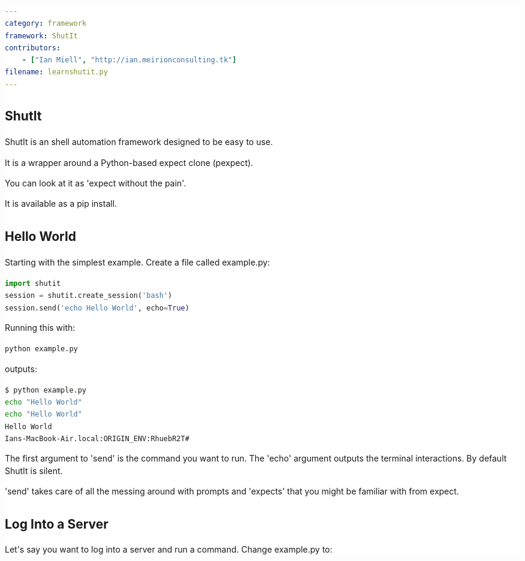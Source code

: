 ```yaml
---
category: framework
framework: ShutIt
contributors:
    - ["Ian Miell", "http://ian.meirionconsulting.tk"]
filename: learnshutit.py
---
```


## ShutIt

ShutIt is an shell automation framework designed to be easy to use.

It is a wrapper around a Python-based expect clone (pexpect).

You can look at it as 'expect without the pain'.

It is available as a pip install.

## Hello World

Starting with the simplest example. Create a file called example.py:

```python
import shutit
session = shutit.create_session('bash')
session.send('echo Hello World', echo=True)
```

Running this with:

```bash
python example.py
```

outputs:

```bash
$ python example.py
echo "Hello World"
echo "Hello World"
Hello World
Ians-MacBook-Air.local:ORIGIN_ENV:RhuebR2T#
```

The first argument to 'send' is the command you want to run. The 'echo'
argument outputs the terminal interactions. By default ShutIt is silent.

'send' takes care of all the messing around with prompts and 'expects' that
you might be familiar with from expect.


## Log Into a Server

Let's say you want to log into a server and run a command. Change example.py
to:
